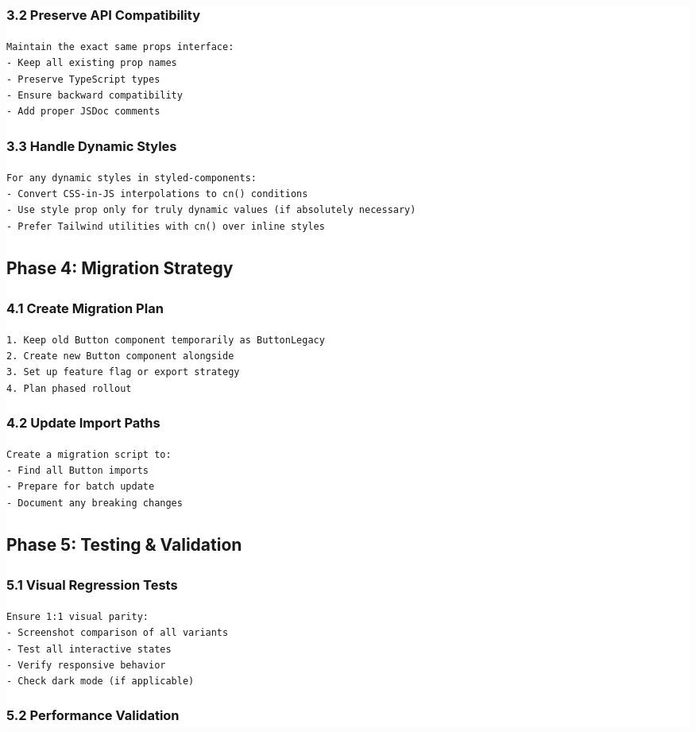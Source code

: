 ### 3.2 Preserve API Compatibility

```
Maintain the exact same props interface:
- Keep all existing prop names
- Preserve TypeScript types
- Ensure backward compatibility
- Add proper JSDoc comments
```

### 3.3 Handle Dynamic Styles

```
For any dynamic styles in styled-components:
- Convert CSS-in-JS interpolations to cn() conditions
- Use style prop only for truly dynamic values (if absolutely necessary)
- Prefer Tailwind utilities with cn() over inline styles
```

## Phase 4: Migration Strategy

### 4.1 Create Migration Plan

```
1. Keep old Button component temporarily as ButtonLegacy
2. Create new Button component alongside
3. Set up feature flag or export strategy
4. Plan phased rollout
```

### 4.2 Update Import Paths

```
Create a migration script to:
- Find all Button imports
- Prepare for batch update
- Document any breaking changes
```

## Phase 5: Testing & Validation

### 5.1 Visual Regression Tests

```
Ensure 1:1 visual parity:
- Screenshot comparison of all variants
- Test all interactive states
- Verify responsive behavior
- Check dark mode (if applicable)
```

### 5.2 Performance Validation
